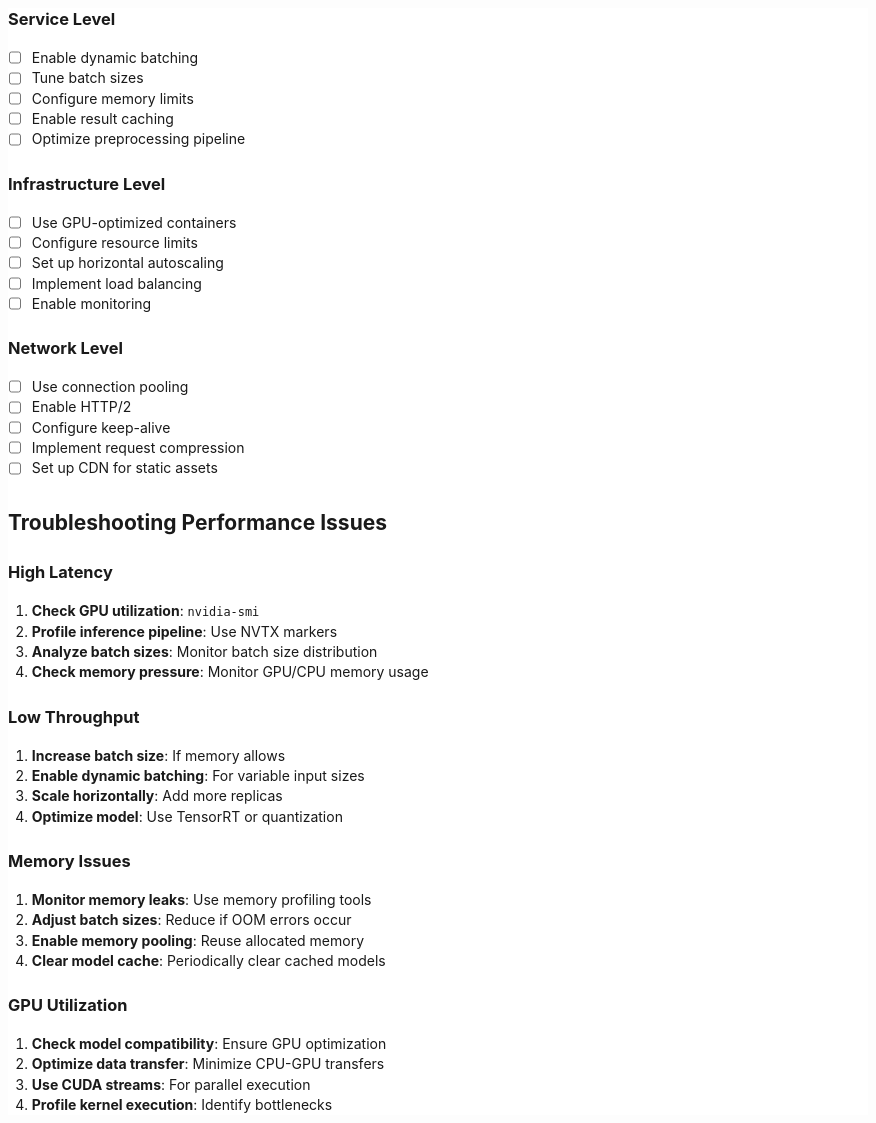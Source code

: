 ### Service Level
- [ ] Enable dynamic batching
- [ ] Tune batch sizes
- [ ] Configure memory limits
- [ ] Enable result caching
- [ ] Optimize preprocessing pipeline

### Infrastructure Level
- [ ] Use GPU-optimized containers
- [ ] Configure resource limits
- [ ] Set up horizontal autoscaling
- [ ] Implement load balancing
- [ ] Enable monitoring

### Network Level
- [ ] Use connection pooling
- [ ] Enable HTTP/2
- [ ] Configure keep-alive
- [ ] Implement request compression
- [ ] Set up CDN for static assets

## Troubleshooting Performance Issues

### High Latency

1. **Check GPU utilization**: `nvidia-smi`
2. **Profile inference pipeline**: Use NVTX markers
3. **Analyze batch sizes**: Monitor batch size distribution
4. **Check memory pressure**: Monitor GPU/CPU memory usage

### Low Throughput

1. **Increase batch size**: If memory allows
2. **Enable dynamic batching**: For variable input sizes
3. **Scale horizontally**: Add more replicas
4. **Optimize model**: Use TensorRT or quantization

### Memory Issues

1. **Monitor memory leaks**: Use memory profiling tools
2. **Adjust batch sizes**: Reduce if OOM errors occur
3. **Enable memory pooling**: Reuse allocated memory
4. **Clear model cache**: Periodically clear cached models

### GPU Utilization

1. **Check model compatibility**: Ensure GPU optimization
2. **Optimize data transfer**: Minimize CPU-GPU transfers
3. **Use CUDA streams**: For parallel execution
4. **Profile kernel execution**: Identify bottlenecks